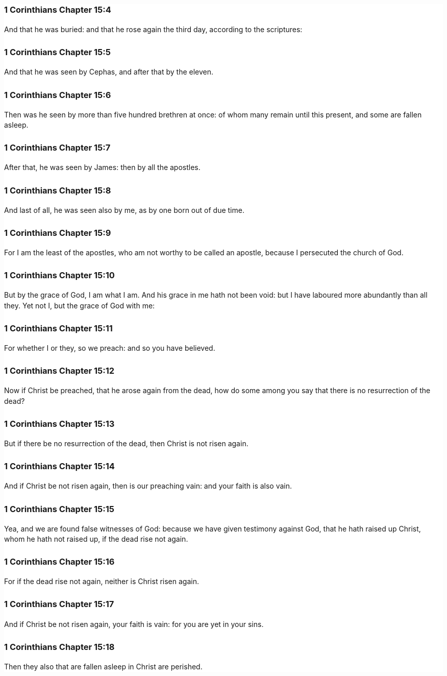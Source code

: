 ### 1 Corinthians Chapter 15:4
And that he was buried: and that he rose again the third day, according to the scriptures:  

### 1 Corinthians Chapter 15:5
And that he was seen by Cephas, and after that by the eleven.  

### 1 Corinthians Chapter 15:6
Then was he seen by more than five hundred brethren at once: of whom many remain until this present, and some are fallen asleep.  

### 1 Corinthians Chapter 15:7
After that, he was seen by James: then by all the apostles.  

### 1 Corinthians Chapter 15:8
And last of all, he was seen also by me, as by one born out of due time.  

### 1 Corinthians Chapter 15:9
For I am the least of the apostles, who am not worthy to be called an apostle, because I persecuted the church of God.  

### 1 Corinthians Chapter 15:10
But by the grace of God, I am what I am. And his grace in me hath not been void: but I have laboured more abundantly than all they. Yet not I, but the grace of God with me:  

### 1 Corinthians Chapter 15:11
For whether I or they, so we preach: and so you have believed.  

### 1 Corinthians Chapter 15:12
Now if Christ be preached, that he arose again from the dead, how do some among you say that there is no resurrection of the dead?  

### 1 Corinthians Chapter 15:13
But if there be no resurrection of the dead, then Christ is not risen again.  

### 1 Corinthians Chapter 15:14
And if Christ be not risen again, then is our preaching vain: and your faith is also vain.  

### 1 Corinthians Chapter 15:15
Yea, and we are found false witnesses of God: because we have given testimony against God, that he hath raised up Christ, whom he hath not raised up, if the dead rise not again.  

### 1 Corinthians Chapter 15:16
For if the dead rise not again, neither is Christ risen again.  

### 1 Corinthians Chapter 15:17
And if Christ be not risen again, your faith is vain: for you are yet in your sins.  

### 1 Corinthians Chapter 15:18
Then they also that are fallen asleep in Christ are perished.  
